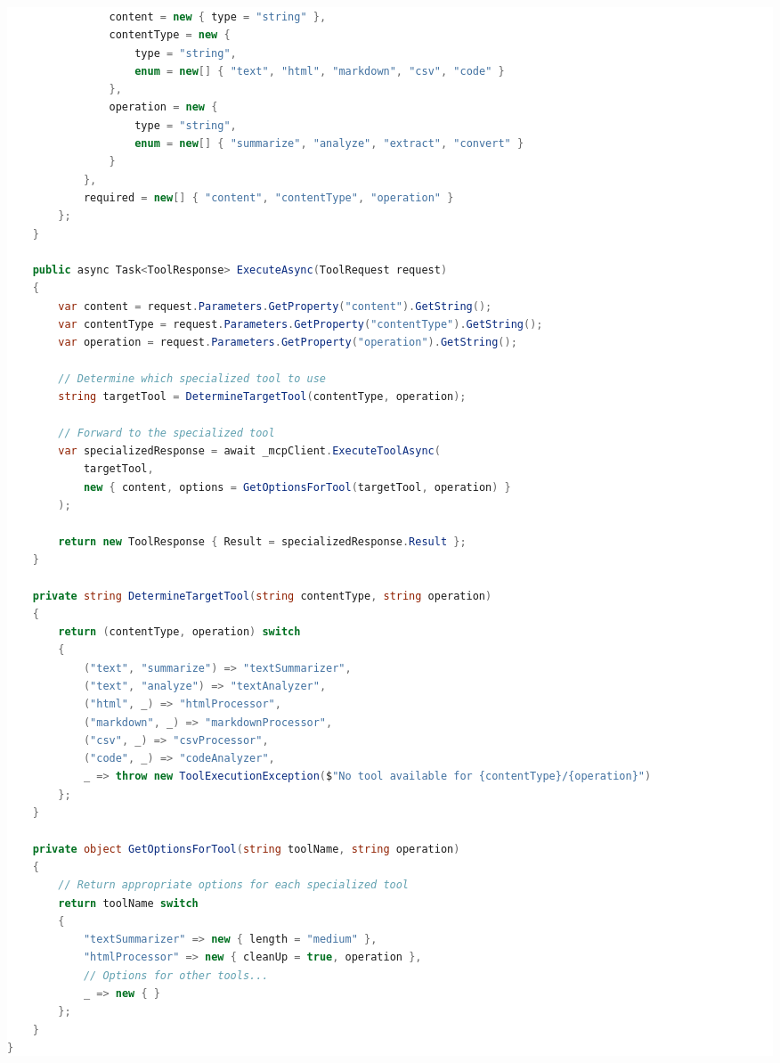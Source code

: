 ```csharp
                content = new { type = "string" },
                contentType = new { 
                    type = "string",
                    enum = new[] { "text", "html", "markdown", "csv", "code" }
                },
                operation = new { 
                    type = "string",
                    enum = new[] { "summarize", "analyze", "extract", "convert" }
                }
            },
            required = new[] { "content", "contentType", "operation" }
        };
    }
    
    public async Task<ToolResponse> ExecuteAsync(ToolRequest request)
    {
        var content = request.Parameters.GetProperty("content").GetString();
        var contentType = request.Parameters.GetProperty("contentType").GetString();
        var operation = request.Parameters.GetProperty("operation").GetString();
        
        // Determine which specialized tool to use
        string targetTool = DetermineTargetTool(contentType, operation);
        
        // Forward to the specialized tool
        var specializedResponse = await _mcpClient.ExecuteToolAsync(
            targetTool,
            new { content, options = GetOptionsForTool(targetTool, operation) }
        );
        
        return new ToolResponse { Result = specializedResponse.Result };
    }
    
    private string DetermineTargetTool(string contentType, string operation)
    {
        return (contentType, operation) switch
        {
            ("text", "summarize") => "textSummarizer",
            ("text", "analyze") => "textAnalyzer",
            ("html", _) => "htmlProcessor",
            ("markdown", _) => "markdownProcessor",
            ("csv", _) => "csvProcessor",
            ("code", _) => "codeAnalyzer",
            _ => throw new ToolExecutionException($"No tool available for {contentType}/{operation}")
        };
    }
    
    private object GetOptionsForTool(string toolName, string operation)
    {
        // Return appropriate options for each specialized tool
        return toolName switch
        {
            "textSummarizer" => new { length = "medium" },
            "htmlProcessor" => new { cleanUp = true, operation },
            // Options for other tools...
            _ => new { }
        };
    }
}
```
